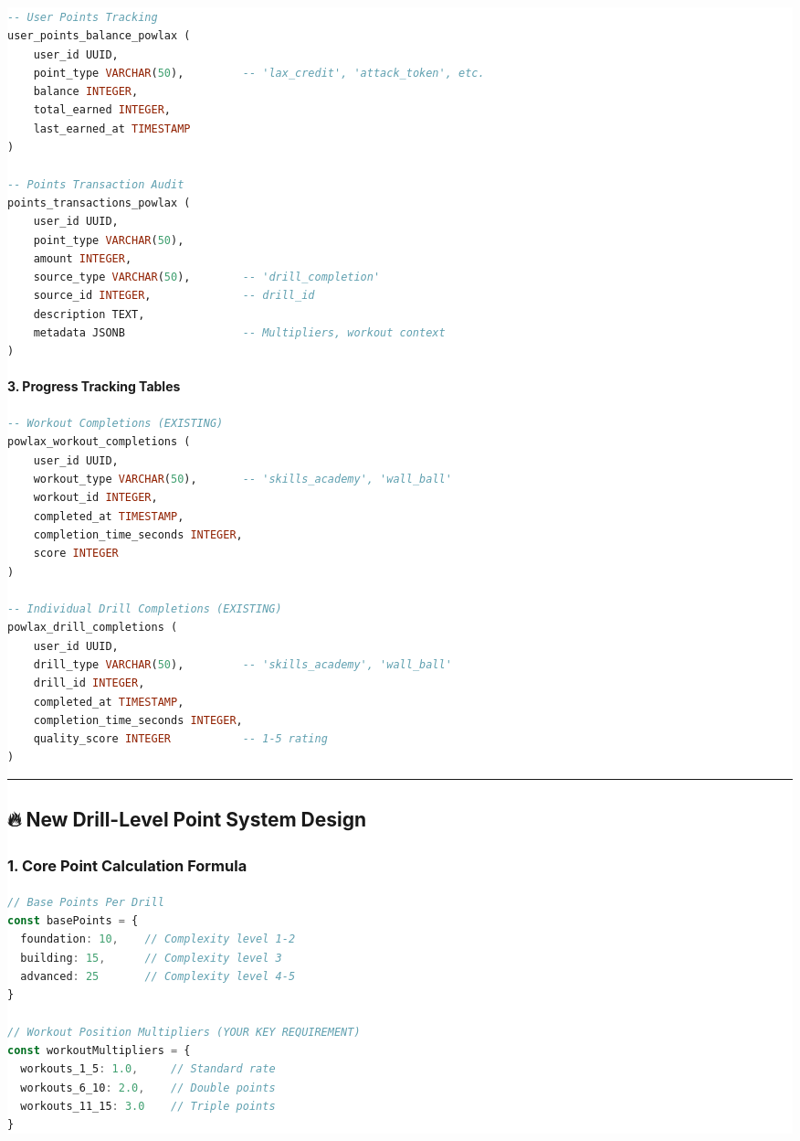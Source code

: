 ```sql
-- User Points Tracking
user_points_balance_powlax (
    user_id UUID,
    point_type VARCHAR(50),         -- 'lax_credit', 'attack_token', etc.
    balance INTEGER,
    total_earned INTEGER,
    last_earned_at TIMESTAMP
)

-- Points Transaction Audit
points_transactions_powlax (
    user_id UUID,
    point_type VARCHAR(50),
    amount INTEGER,
    source_type VARCHAR(50),        -- 'drill_completion'
    source_id INTEGER,              -- drill_id
    description TEXT,
    metadata JSONB                  -- Multipliers, workout context
)
```

#### **3. Progress Tracking Tables**
```sql
-- Workout Completions (EXISTING)
powlax_workout_completions (
    user_id UUID,
    workout_type VARCHAR(50),       -- 'skills_academy', 'wall_ball'
    workout_id INTEGER,
    completed_at TIMESTAMP,
    completion_time_seconds INTEGER,
    score INTEGER
)

-- Individual Drill Completions (EXISTING)
powlax_drill_completions (
    user_id UUID,
    drill_type VARCHAR(50),         -- 'skills_academy', 'wall_ball'
    drill_id INTEGER,
    completed_at TIMESTAMP,
    completion_time_seconds INTEGER,
    quality_score INTEGER           -- 1-5 rating
)
```

---

## 🔥 **New Drill-Level Point System Design**

### **1. Core Point Calculation Formula**
```typescript
// Base Points Per Drill
const basePoints = {
  foundation: 10,    // Complexity level 1-2
  building: 15,      // Complexity level 3
  advanced: 25       // Complexity level 4-5
}

// Workout Position Multipliers (YOUR KEY REQUIREMENT)
const workoutMultipliers = {
  workouts_1_5: 1.0,     // Standard rate
  workouts_6_10: 2.0,    // Double points
  workouts_11_15: 3.0    // Triple points
}
```